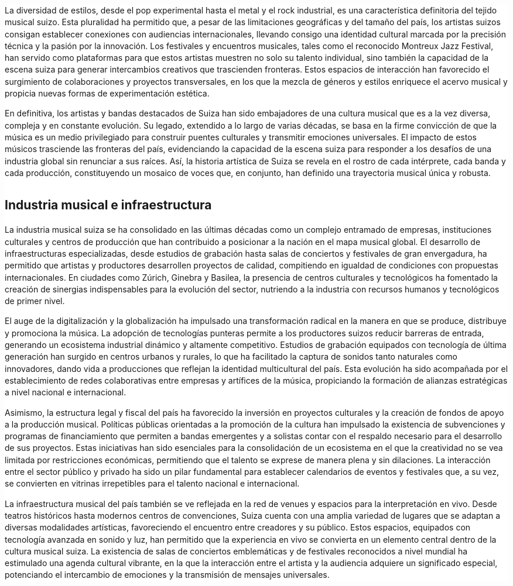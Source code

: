 La diversidad de estilos, desde el pop experimental hasta el metal y el rock industrial, es una característica definitoria del tejido musical suizo. Esta pluralidad ha permitido que, a pesar de las limitaciones geográficas y del tamaño del país, los artistas suizos consigan establecer conexiones con audiencias internacionales, llevando consigo una identidad cultural marcada por la precisión técnica y la pasión por la innovación. Los festivales y encuentros musicales, tales como el reconocido Montreux Jazz Festival, han servido como plataformas para que estos artistas muestren no solo su talento individual, sino también la capacidad de la escena suiza para generar intercambios creativos que trascienden fronteras. Estos espacios de interacción han favorecido el surgimiento de colaboraciones y proyectos transversales, en los que la mezcla de géneros y estilos enriquece el acervo musical y propicia nuevas formas de experimentación estética.  

En definitiva, los artistas y bandas destacados de Suiza han sido embajadores de una cultura musical que es a la vez diversa, compleja y en constante evolución. Su legado, extendido a lo largo de varias décadas, se basa en la firme convicción de que la música es un medio privilegiado para construir puentes culturales y transmitir emociones universales. El impacto de estos músicos trasciende las fronteras del país, evidenciando la capacidad de la escena suiza para responder a los desafíos de una industria global sin renunciar a sus raíces. Así, la historia artística de Suiza se revela en el rostro de cada intérprete, cada banda y cada producción, constituyendo un mosaico de voces que, en conjunto, han definido una trayectoria musical única y robusta.  


## Industria musical e infraestructura

La industria musical suiza se ha consolidado en las últimas décadas como un complejo entramado de empresas, instituciones culturales y centros de producción que han contribuido a posicionar a la nación en el mapa musical global. El desarrollo de infraestructuras especializadas, desde estudios de grabación hasta salas de conciertos y festivales de gran envergadura, ha permitido que artistas y productores desarrollen proyectos de calidad, compitiendo en igualdad de condiciones con propuestas internacionales. En ciudades como Zúrich, Ginebra y Basilea, la presencia de centros culturales y tecnológicos ha fomentado la creación de sinergias indispensables para la evolución del sector, nutriendo a la industria con recursos humanos y tecnológicos de primer nivel.  

El auge de la digitalización y la globalización ha impulsado una transformación radical en la manera en que se produce, distribuye y promociona la música. La adopción de tecnologías punteras permite a los productores suizos reducir barreras de entrada, generando un ecosistema industrial dinámico y altamente competitivo. Estudios de grabación equipados con tecnología de última generación han surgido en centros urbanos y rurales, lo que ha facilitado la captura de sonidos tanto naturales como innovadores, dando vida a producciones que reflejan la identidad multicultural del país. Esta evolución ha sido acompañada por el establecimiento de redes colaborativas entre empresas y artífices de la música, propiciando la formación de alianzas estratégicas a nivel nacional e internacional.  

Asimismo, la estructura legal y fiscal del país ha favorecido la inversión en proyectos culturales y la creación de fondos de apoyo a la producción musical. Políticas públicas orientadas a la promoción de la cultura han impulsado la existencia de subvenciones y programas de financiamiento que permiten a bandas emergentes y a solistas contar con el respaldo necesario para el desarrollo de sus proyectos. Estas iniciativas han sido esenciales para la consolidación de un ecosistema en el que la creatividad no se vea limitada por restricciones económicas, permitiendo que el talento se exprese de manera plena y sin dilaciones. La interacción entre el sector público y privado ha sido un pilar fundamental para establecer calendarios de eventos y festivales que, a su vez, se convierten en vitrinas irrepetibles para el talento nacional e internacional.  

La infraestructura musical del país también se ve reflejada en la red de venues y espacios para la interpretación en vivo. Desde teatros históricos hasta modernos centros de convenciones, Suiza cuenta con una amplia variedad de lugares que se adaptan a diversas modalidades artísticas, favoreciendo el encuentro entre creadores y su público. Estos espacios, equipados con tecnología avanzada en sonido y luz, han permitido que la experiencia en vivo se convierta en un elemento central dentro de la cultura musical suiza. La existencia de salas de conciertos emblemáticas y de festivales reconocidos a nivel mundial ha estimulado una agenda cultural vibrante, en la que la interacción entre el artista y la audiencia adquiere un significado especial, potenciando el intercambio de emociones y la transmisión de mensajes universales.  
